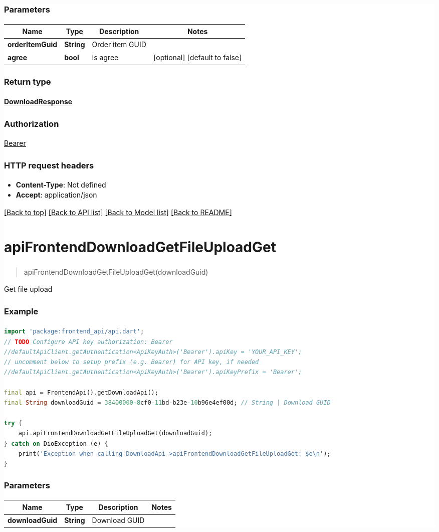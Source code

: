### Parameters

Name | Type | Description  | Notes
------------- | ------------- | ------------- | -------------
 **orderItemGuid** | **String**| Order item GUID | 
 **agree** | **bool**| Is agree | [optional] [default to false]

### Return type

[**DownloadResponse**](DownloadResponse.md)

### Authorization

[Bearer](../README.md#Bearer)

### HTTP request headers

 - **Content-Type**: Not defined
 - **Accept**: application/json

[[Back to top]](#) [[Back to API list]](../README.md#documentation-for-api-endpoints) [[Back to Model list]](../README.md#documentation-for-models) [[Back to README]](../README.md)

# **apiFrontendDownloadGetFileUploadGet**
> apiFrontendDownloadGetFileUploadGet(downloadGuid)

Get file upload

### Example
```dart
import 'package:frontend_api/api.dart';
// TODO Configure API key authorization: Bearer
//defaultApiClient.getAuthentication<ApiKeyAuth>('Bearer').apiKey = 'YOUR_API_KEY';
// uncomment below to setup prefix (e.g. Bearer) for API key, if needed
//defaultApiClient.getAuthentication<ApiKeyAuth>('Bearer').apiKeyPrefix = 'Bearer';

final api = FrontendApi().getDownloadApi();
final String downloadGuid = 38400000-8cf0-11bd-b23e-10b96e4ef00d; // String | Download GUID

try {
    api.apiFrontendDownloadGetFileUploadGet(downloadGuid);
} catch on DioException (e) {
    print('Exception when calling DownloadApi->apiFrontendDownloadGetFileUploadGet: $e\n');
}
```

### Parameters

Name | Type | Description  | Notes
------------- | ------------- | ------------- | -------------
 **downloadGuid** | **String**| Download GUID | 
